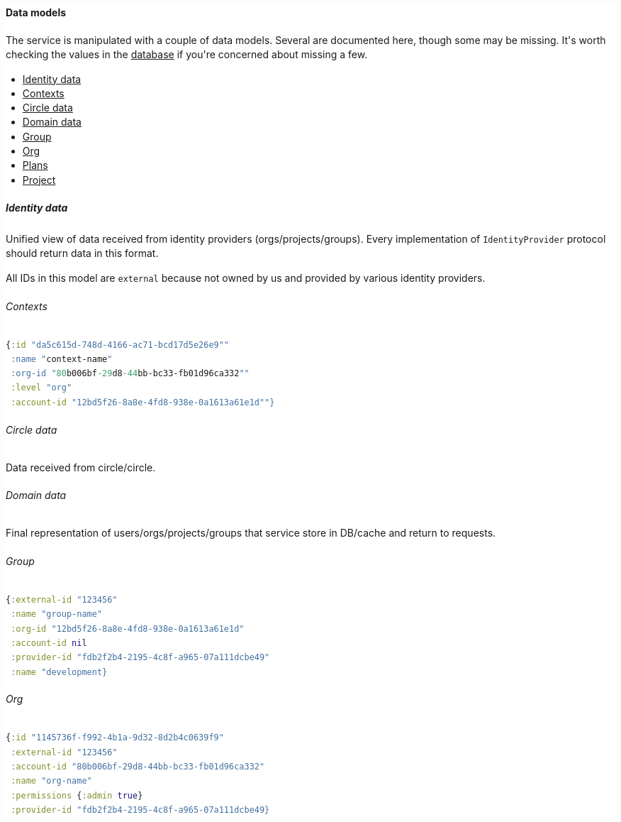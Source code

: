 #### Data models

The service is manipulated with a couple of data models. Several are documented here, though some may be missing. It's worth checking the values in the [database](#accessing-postgres-in-docker) if you're concerned about missing a few.

- [Identity data](#Identity-data)
- [Contexts](#contexts)
- [Circle data](#Circle-data)
- [Domain data](#Domain-data)
- [Group](#Group)
- [Org](#Org)
- [Plans](#Plans)
- [Project](#Project)

##### Identity data

Unified view of data received from identity providers (orgs/projects/groups).
Every implementation of `IdentityProvider` protocol should return data in this format.

All IDs in this model are `external` because not owned by us and provided by various identity providers.

###### Contexts
``` Clojure
{:id "da5c615d-748d-4166-ac71-bcd17d5e26e9""
 :name "context-name"
 :org-id "80b006bf-29d8-44bb-bc33-fb01d96ca332""
 :level "org"
 :account-id "12bd5f26-8a8e-4fd8-938e-0a1613a61e1d""}
```

###### Circle data

Data received from circle/circle.

###### Domain data

Final representation of users/orgs/projects/groups that service store in DB/cache and return to requests.

###### Group

``` Clojure
{:external-id "123456"
 :name "group-name"
 :org-id "12bd5f26-8a8e-4fd8-938e-0a1613a61e1d"
 :account-id nil
 :provider-id "fdb2f2b4-2195-4c8f-a965-07a111dcbe49"
 :name "development}
```

###### Org

``` Clojure
{:id "1145736f-f992-4b1a-9d32-8d2b4c0639f9"
 :external-id "123456"
 :account-id "80b006bf-29d8-44bb-bc33-fb01d96ca332"
 :name "org-name"
 :permissions {:admin true}
 :provider-id "fdb2f2b4-2195-4c8f-a965-07a111dcbe49}
```
